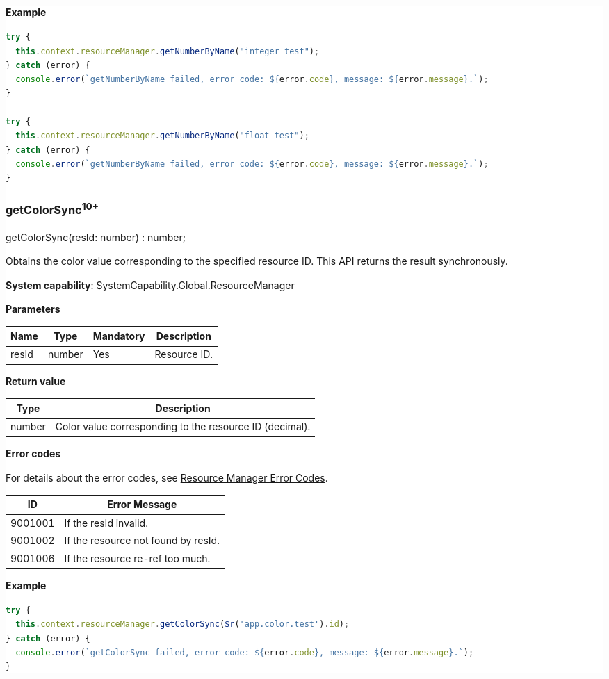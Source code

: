 **Example**
  ```ts
  try {
    this.context.resourceManager.getNumberByName("integer_test");
  } catch (error) {
    console.error(`getNumberByName failed, error code: ${error.code}, message: ${error.message}.`);
  }

  try {
    this.context.resourceManager.getNumberByName("float_test");
  } catch (error) {
    console.error(`getNumberByName failed, error code: ${error.code}, message: ${error.message}.`);
  }
  ```

### getColorSync<sup>10+</sup>

getColorSync(resId: number) : number;

Obtains the color value corresponding to the specified resource ID. This API returns the result synchronously.

**System capability**: SystemCapability.Global.ResourceManager

**Parameters**

| Name  | Type    | Mandatory  | Description   |
| ----- | ------ | ---- | ----- |
| resId | number | Yes   | Resource ID.|

**Return value**

| Type    | Description         |
| ------ | ----------- |
| number | Color value corresponding to the resource ID (decimal).|

**Error codes**

For details about the error codes, see [Resource Manager Error Codes](../errorcodes/errorcode-resource-manager.md).

| ID| Error Message|
| -------- | ---------------------------------------- |
| 9001001  | If the resId invalid.                       |
| 9001002  | If the resource not found by resId.         |
| 9001006  | If the resource re-ref too much.            |

**Example**
  ```ts
  try {
    this.context.resourceManager.getColorSync($r('app.color.test').id);
  } catch (error) {
    console.error(`getColorSync failed, error code: ${error.code}, message: ${error.message}.`);
  }
  ```

